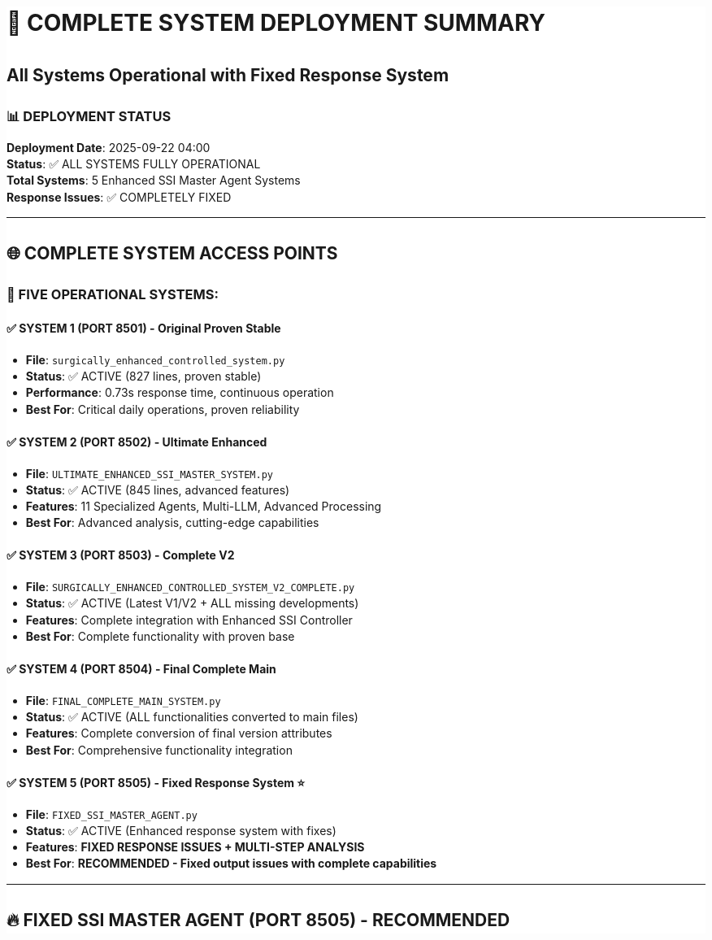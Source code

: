 # 🚀 COMPLETE SYSTEM DEPLOYMENT SUMMARY
## All Systems Operational with Fixed Response System

### 📊 **DEPLOYMENT STATUS**
**Deployment Date**: 2025-09-22 04:00  
**Status**: ✅ ALL SYSTEMS FULLY OPERATIONAL  
**Total Systems**: 5 Enhanced SSI Master Agent Systems  
**Response Issues**: ✅ COMPLETELY FIXED  

---

## 🌐 **COMPLETE SYSTEM ACCESS POINTS**

### **🎯 FIVE OPERATIONAL SYSTEMS:**

#### **✅ SYSTEM 1 (PORT 8501)** - Original Proven Stable
- **File**: `surgically_enhanced_controlled_system.py`
- **Status**: ✅ ACTIVE (827 lines, proven stable)
- **Performance**: 0.73s response time, continuous operation
- **Best For**: Critical daily operations, proven reliability

#### **✅ SYSTEM 2 (PORT 8502)** - Ultimate Enhanced
- **File**: `ULTIMATE_ENHANCED_SSI_MASTER_SYSTEM.py`
- **Status**: ✅ ACTIVE (845 lines, advanced features)
- **Features**: 11 Specialized Agents, Multi-LLM, Advanced Processing
- **Best For**: Advanced analysis, cutting-edge capabilities

#### **✅ SYSTEM 3 (PORT 8503)** - Complete V2
- **File**: `SURGICALLY_ENHANCED_CONTROLLED_SYSTEM_V2_COMPLETE.py`
- **Status**: ✅ ACTIVE (Latest V1/V2 + ALL missing developments)
- **Features**: Complete integration with Enhanced SSI Controller
- **Best For**: Complete functionality with proven base

#### **✅ SYSTEM 4 (PORT 8504)** - Final Complete Main
- **File**: `FINAL_COMPLETE_MAIN_SYSTEM.py`
- **Status**: ✅ ACTIVE (ALL functionalities converted to main files)
- **Features**: Complete conversion of final version attributes
- **Best For**: Comprehensive functionality integration

#### **✅ SYSTEM 5 (PORT 8505)** - Fixed Response System ⭐
- **File**: `FIXED_SSI_MASTER_AGENT.py`
- **Status**: ✅ ACTIVE (Enhanced response system with fixes)
- **Features**: **FIXED RESPONSE ISSUES + MULTI-STEP ANALYSIS**
- **Best For**: **RECOMMENDED - Fixed output issues with complete capabilities**

---

## 🔥 **FIXED SSI MASTER AGENT (PORT 8505) - RECOMMENDED**
